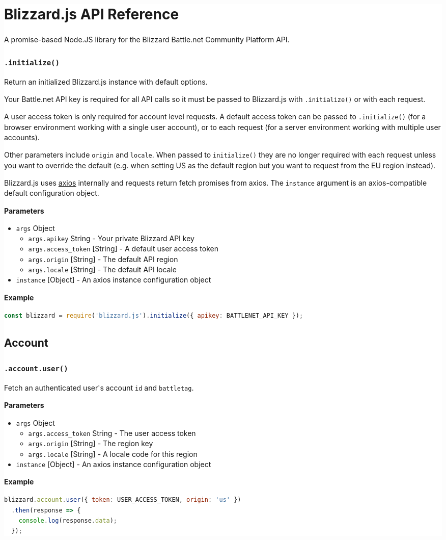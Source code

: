# Blizzard.js API Reference

A promise-based Node.JS library for the Blizzard Battle.net Community Platform API.

### `.initialize()`

Return an initialized Blizzard.js instance with default options.

Your Battle.net API key is required for all API calls so it must be passed to Blizzard.js with `.initialize()` or with each request.

A user access token is only required for account level requests. A default access token can be passed to `.initialize()` (for a browser environment working with a single user account), or to each request (for a server environment working with multiple user accounts).

Other parameters include `origin` and `locale`. When passed to `initialize()` they are no longer required with each request unless you want to override the default (e.g. when setting US as the default region but you want to request from the EU region instead).

Blizzard.js uses [axios](https://github.com/mzabriskie/axios) internally and requests return fetch promises from axios. The `instance` argument is an axios-compatible default configuration object.

**Parameters**

-   `args` Object
    -   `args.apikey` String - Your private Blizzard API key
    -   `args.access_token` [String] - A default user access token
    -   `args.origin` [String] - The default API region
    -   `args.locale` [String] - The default API locale
-   `instance` [Object] - An axios instance configuration object

**Example**

```js
const blizzard = require('blizzard.js').initialize({ apikey: BATTLENET_API_KEY });
```

## Account

### `.account.user()`

Fetch an authenticated user's account `id` and `battletag`.

**Parameters**

-   `args` Object
    -   `args.access_token` String - The user access token
    -   `args.origin` [String] - The region key
    -   `args.locale` [String] - A locale code for this region
-   `instance` [Object] - An axios instance configuration object

**Example**

```javascript
blizzard.account.user({ token: USER_ACCESS_TOKEN, origin: 'us' })
  .then(response => {
    console.log(response.data);
  });
```
